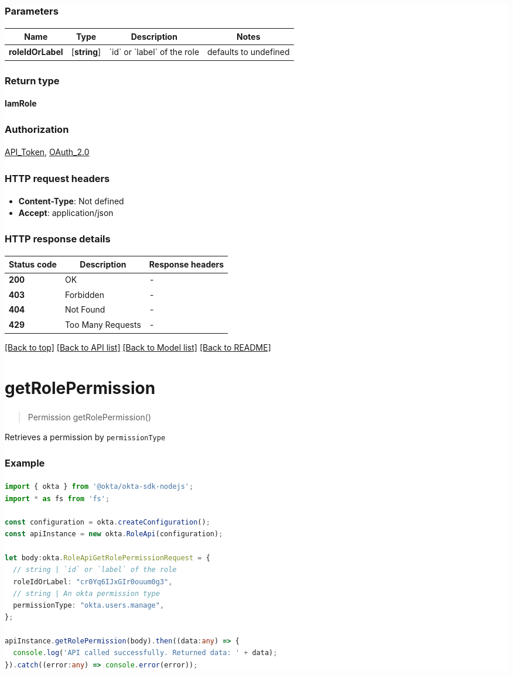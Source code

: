 
### Parameters

Name | Type | Description  | Notes
------------- | ------------- | ------------- | -------------
 **roleIdOrLabel** | [**string**] | &#x60;id&#x60; or &#x60;label&#x60; of the role | defaults to undefined


### Return type

**IamRole**

### Authorization

[API_Token](README.md#API_Token), [OAuth_2.0](README.md#OAuth_2.0)

### HTTP request headers

 - **Content-Type**: Not defined
 - **Accept**: application/json


### HTTP response details
| Status code | Description | Response headers |
|-------------|-------------|------------------|
**200** | OK |  -  |
**403** | Forbidden |  -  |
**404** | Not Found |  -  |
**429** | Too Many Requests |  -  |

[[Back to top]](#) [[Back to API list]](README.md#documentation-for-api-endpoints) [[Back to Model list]](README.md#documentation-for-models) [[Back to README]](README.md)

# **getRolePermission**
> Permission getRolePermission()

Retrieves a permission by `permissionType`

### Example


```typescript
import { okta } from '@okta/okta-sdk-nodejs';
import * as fs from 'fs';

const configuration = okta.createConfiguration();
const apiInstance = new okta.RoleApi(configuration);

let body:okta.RoleApiGetRolePermissionRequest = {
  // string | `id` or `label` of the role
  roleIdOrLabel: "cr0Yq6IJxGIr0ouum0g3",
  // string | An okta permission type
  permissionType: "okta.users.manage",
};

apiInstance.getRolePermission(body).then((data:any) => {
  console.log('API called successfully. Returned data: ' + data);
}).catch((error:any) => console.error(error));
```
